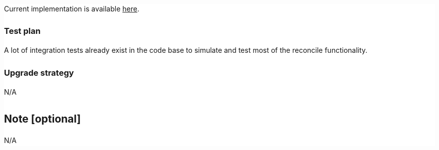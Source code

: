 Current implementation is available [here](https://github.com/harvester/seeder).

### Test plan

A lot of integration tests already exist in the code base to simulate and test most of the reconcile functionality.

### Upgrade strategy

N/A

## Note [optional]

N/A
